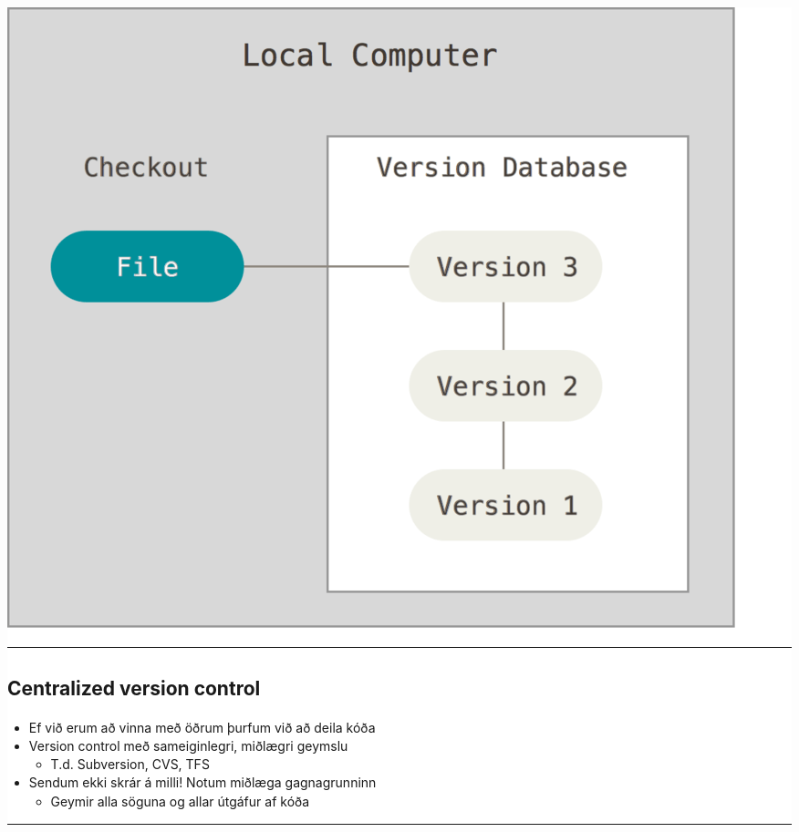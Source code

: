 ![](img/local.png "Mynd: https://git-scm.com/book/en/v2/Getting-Started-About-Version-Control")

***

## Centralized version control

* Ef við erum að vinna með öðrum þurfum við að deila kóða
* Version control með sameiginlegri, miðlægri geymslu
  - T.d. Subversion, CVS, TFS
* Sendum ekki skrár á milli! Notum miðlæga gagnagrunninn
  - Geymir alla söguna og allar útgáfur af kóða

***
